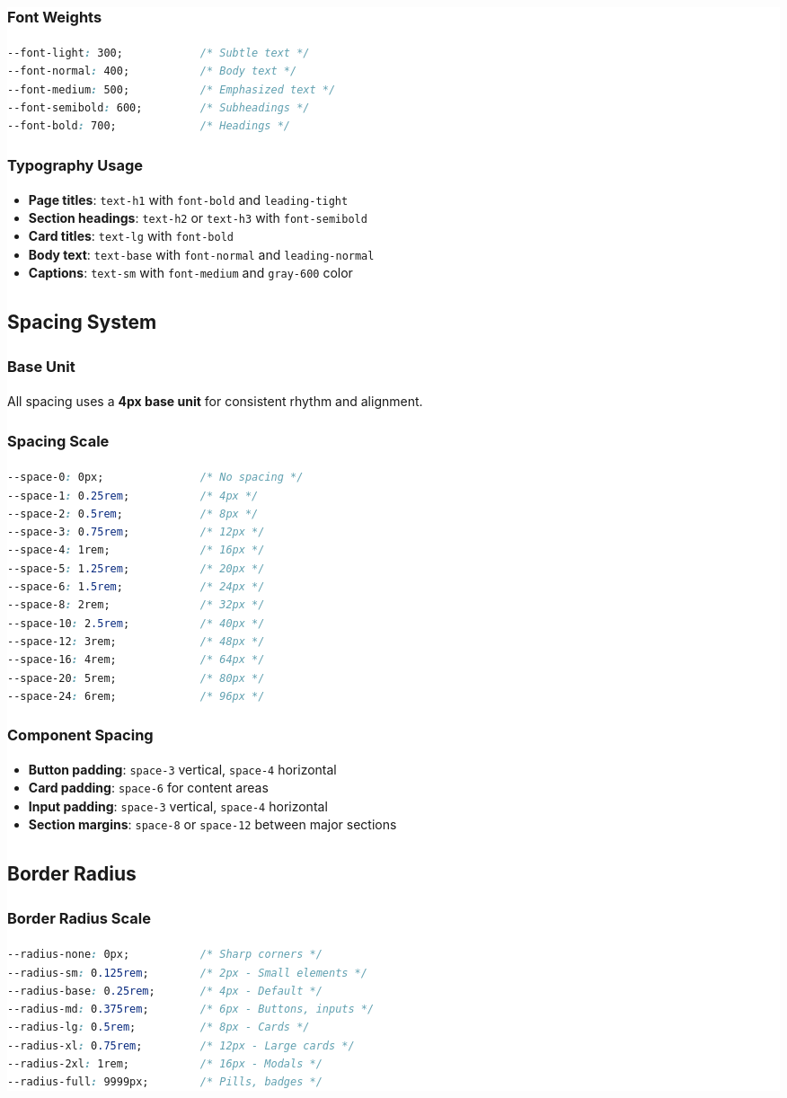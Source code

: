### Font Weights
```css
--font-light: 300;            /* Subtle text */
--font-normal: 400;           /* Body text */
--font-medium: 500;           /* Emphasized text */
--font-semibold: 600;         /* Subheadings */
--font-bold: 700;             /* Headings */
```

### Typography Usage
- **Page titles**: `text-h1` with `font-bold` and `leading-tight`
- **Section headings**: `text-h2` or `text-h3` with `font-semibold`
- **Card titles**: `text-lg` with `font-bold`
- **Body text**: `text-base` with `font-normal` and `leading-normal`
- **Captions**: `text-sm` with `font-medium` and `gray-600` color

## Spacing System

### Base Unit
All spacing uses a **4px base unit** for consistent rhythm and alignment.

### Spacing Scale
```css
--space-0: 0px;               /* No spacing */
--space-1: 0.25rem;           /* 4px */
--space-2: 0.5rem;            /* 8px */
--space-3: 0.75rem;           /* 12px */
--space-4: 1rem;              /* 16px */
--space-5: 1.25rem;           /* 20px */
--space-6: 1.5rem;            /* 24px */
--space-8: 2rem;              /* 32px */
--space-10: 2.5rem;           /* 40px */
--space-12: 3rem;             /* 48px */
--space-16: 4rem;             /* 64px */
--space-20: 5rem;             /* 80px */
--space-24: 6rem;             /* 96px */
```

### Component Spacing
- **Button padding**: `space-3` vertical, `space-4` horizontal
- **Card padding**: `space-6` for content areas
- **Input padding**: `space-3` vertical, `space-4` horizontal
- **Section margins**: `space-8` or `space-12` between major sections

## Border Radius

### Border Radius Scale
```css
--radius-none: 0px;           /* Sharp corners */
--radius-sm: 0.125rem;        /* 2px - Small elements */
--radius-base: 0.25rem;       /* 4px - Default */
--radius-md: 0.375rem;        /* 6px - Buttons, inputs */
--radius-lg: 0.5rem;          /* 8px - Cards */
--radius-xl: 0.75rem;         /* 12px - Large cards */
--radius-2xl: 1rem;           /* 16px - Modals */
--radius-full: 9999px;        /* Pills, badges */
```
